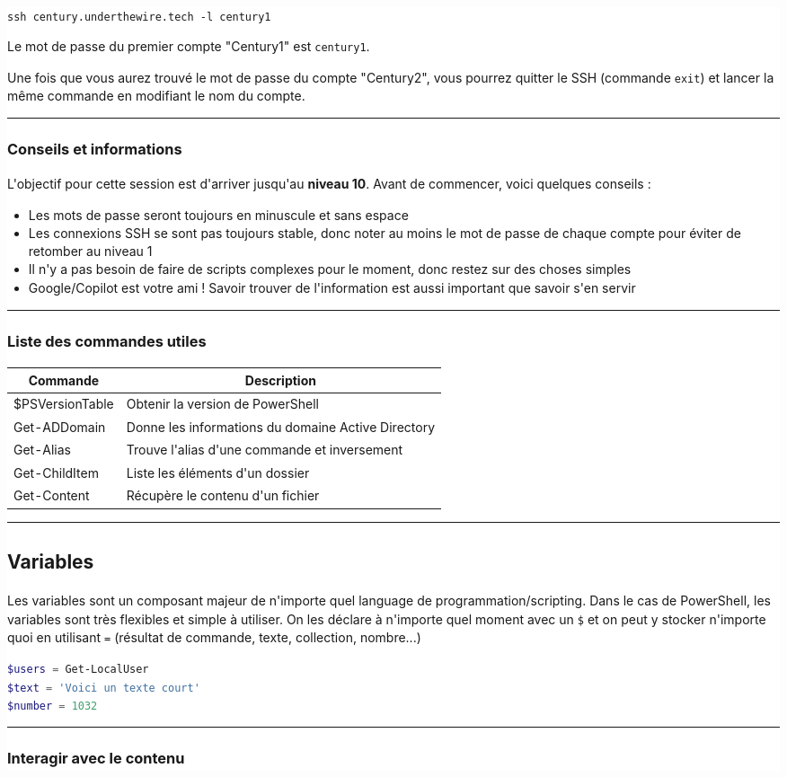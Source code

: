 ```plaintext
ssh century.underthewire.tech -l century1
```

Le mot de passe du premier compte "Century1" est `century1`.

Une fois que vous aurez trouvé le mot de passe du compte "Century2", vous pourrez quitter le SSH (commande `exit`) et lancer la même commande en modifiant le nom du compte.

---

### Conseils et informations

L'objectif pour cette session est d'arriver jusqu'au **niveau 10**. Avant de commencer, voici quelques conseils :

- Les mots de passe seront toujours en minuscule et sans espace
- Les connexions SSH se sont pas toujours stable, donc noter au moins le mot de passe de chaque compte pour éviter de retomber au niveau 1
- Il n'y a pas besoin de faire de scripts complexes pour le moment, donc restez sur des choses simples
- Google/Copilot est votre ami ! Savoir trouver de l'information est aussi important que savoir s'en servir

---

### Liste des commandes utiles

Commande | Description
-------- | -----------
$PSVersionTable | Obtenir la version de PowerShell
Get-ADDomain | Donne les informations du domaine Active Directory
Get-Alias | Trouve l'alias d'une commande et inversement
Get-ChildItem | Liste les éléments d'un dossier
Get-Content | Récupère le contenu d'un fichier

---

## Variables

Les variables sont un composant majeur de n'importe quel language de programmation/scripting. Dans le cas de PowerShell, les variables sont très flexibles et simple à utiliser. On les déclare à n'importe quel moment avec un `$` et on peut y stocker n'importe quoi en utilisant `=` (résultat de commande, texte, collection, nombre...)

```powershell
$users = Get-LocalUser
$text = 'Voici un texte court'
$number = 1032
```

---

### Interagir avec le contenu
